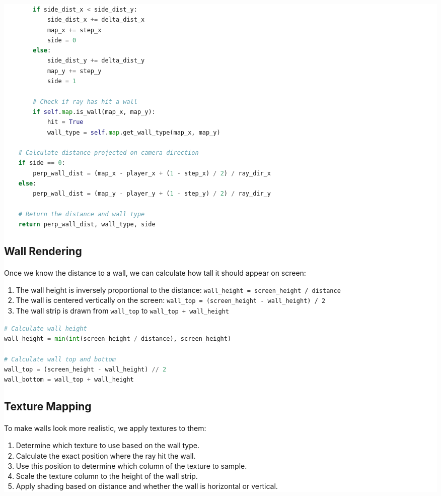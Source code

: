 ```python
        if side_dist_x < side_dist_y:
            side_dist_x += delta_dist_x
            map_x += step_x
            side = 0
        else:
            side_dist_y += delta_dist_y
            map_y += step_y
            side = 1
        
        # Check if ray has hit a wall
        if self.map.is_wall(map_x, map_y):
            hit = True
            wall_type = self.map.get_wall_type(map_x, map_y)
    
    # Calculate distance projected on camera direction
    if side == 0:
        perp_wall_dist = (map_x - player_x + (1 - step_x) / 2) / ray_dir_x
    else:
        perp_wall_dist = (map_y - player_y + (1 - step_y) / 2) / ray_dir_y
    
    # Return the distance and wall type
    return perp_wall_dist, wall_type, side
```

## Wall Rendering

Once we know the distance to a wall, we can calculate how tall it should appear on screen:

1. The wall height is inversely proportional to the distance: `wall_height = screen_height / distance`
2. The wall is centered vertically on the screen: `wall_top = (screen_height - wall_height) / 2`
3. The wall strip is drawn from `wall_top` to `wall_top + wall_height`

```python
# Calculate wall height
wall_height = min(int(screen_height / distance), screen_height)

# Calculate wall top and bottom
wall_top = (screen_height - wall_height) // 2
wall_bottom = wall_top + wall_height
```

## Texture Mapping

To make walls look more realistic, we apply textures to them:

1. Determine which texture to use based on the wall type.
2. Calculate the exact position where the ray hit the wall.
3. Use this position to determine which column of the texture to sample.
4. Scale the texture column to the height of the wall strip.
5. Apply shading based on distance and whether the wall is horizontal or vertical.
